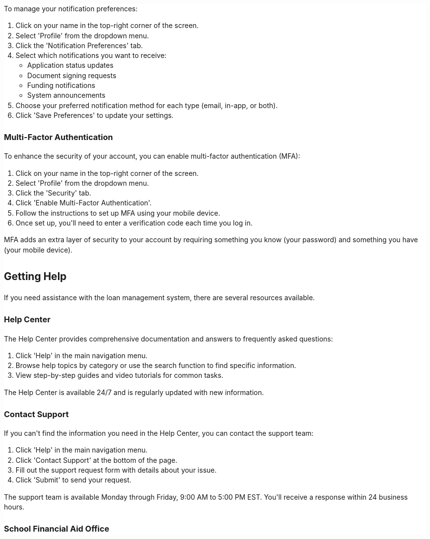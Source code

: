 To manage your notification preferences:

1. Click on your name in the top-right corner of the screen.
2. Select 'Profile' from the dropdown menu.
3. Click the 'Notification Preferences' tab.
4. Select which notifications you want to receive:
   - Application status updates
   - Document signing requests
   - Funding notifications
   - System announcements
5. Choose your preferred notification method for each type (email, in-app, or both).
6. Click 'Save Preferences' to update your settings.

### Multi-Factor Authentication

To enhance the security of your account, you can enable multi-factor authentication (MFA):

1. Click on your name in the top-right corner of the screen.
2. Select 'Profile' from the dropdown menu.
3. Click the 'Security' tab.
4. Click 'Enable Multi-Factor Authentication'.
5. Follow the instructions to set up MFA using your mobile device.
6. Once set up, you'll need to enter a verification code each time you log in.

MFA adds an extra layer of security to your account by requiring something you know (your password) and something you have (your mobile device).

## Getting Help

If you need assistance with the loan management system, there are several resources available.

### Help Center

The Help Center provides comprehensive documentation and answers to frequently asked questions:

1. Click 'Help' in the main navigation menu.
2. Browse help topics by category or use the search function to find specific information.
3. View step-by-step guides and video tutorials for common tasks.

The Help Center is available 24/7 and is regularly updated with new information.

### Contact Support

If you can't find the information you need in the Help Center, you can contact the support team:

1. Click 'Help' in the main navigation menu.
2. Click 'Contact Support' at the bottom of the page.
3. Fill out the support request form with details about your issue.
4. Click 'Submit' to send your request.

The support team is available Monday through Friday, 9:00 AM to 5:00 PM EST. You'll receive a response within 24 business hours.

### School Financial Aid Office
